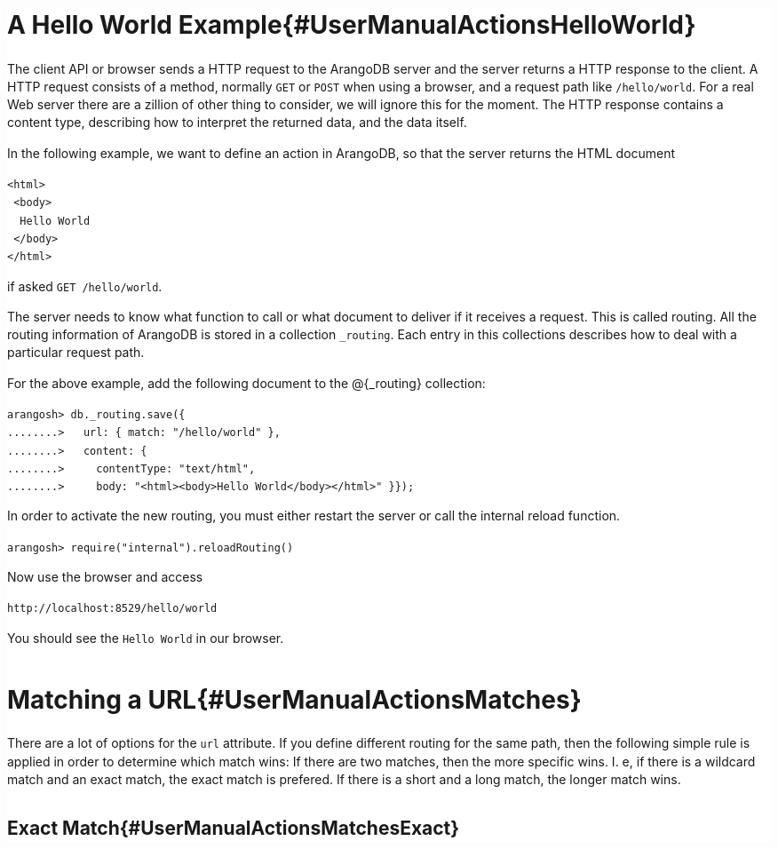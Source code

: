 A Hello World Example{#UserManualActionsHelloWorld}
===================================================

The client API or browser sends a HTTP request to the ArangoDB server and the
server returns a HTTP response to the client. A HTTP request consists of a
method, normally `GET` or `POST` when using a browser, and a request path like
`/hello/world`. For a real Web server there are a zillion of other thing to
consider, we will ignore this for the moment. The HTTP response contains a
content type, describing how to interpret the returned data, and the data
itself.

In the following example, we want to define an action in ArangoDB, so that the
server returns the HTML document

    <html>
     <body>
      Hello World
     </body>
    </html>

if asked `GET /hello/world`.

The server needs to know what function to call or what document to deliver if it
receives a request. This is called routing. All the routing information of
ArangoDB is stored in a collection `_routing`. Each entry in this collections
describes how to deal with a particular request path.

For the above example, add the following document to the @{_routing} collection:

    arangosh> db._routing.save({ 
    ........>   url: { match: "/hello/world" },
    ........>   content: { 
    ........>     contentType: "text/html", 
    ........>     body: "<html><body>Hello World</body></html>" }});

In order to activate the new routing, you must either restart the server or call
the internal reload function.

    arangosh> require("internal").reloadRouting()

Now use the browser and access

    http://localhost:8529/hello/world

You should see the `Hello World` in our browser.

Matching a URL{#UserManualActionsMatches}
=========================================

There are a lot of options for the `url` attribute. If you define different
routing for the same path, then the following simple rule is applied in order to
determine which match wins: If there are two matches, then the more specific
wins. I. e, if there is a wildcard match and an exact match, the exact match is
prefered. If there is a short and a long match, the longer match wins.

Exact Match{#UserManualActionsMatchesExact}
-------------------------------------------
